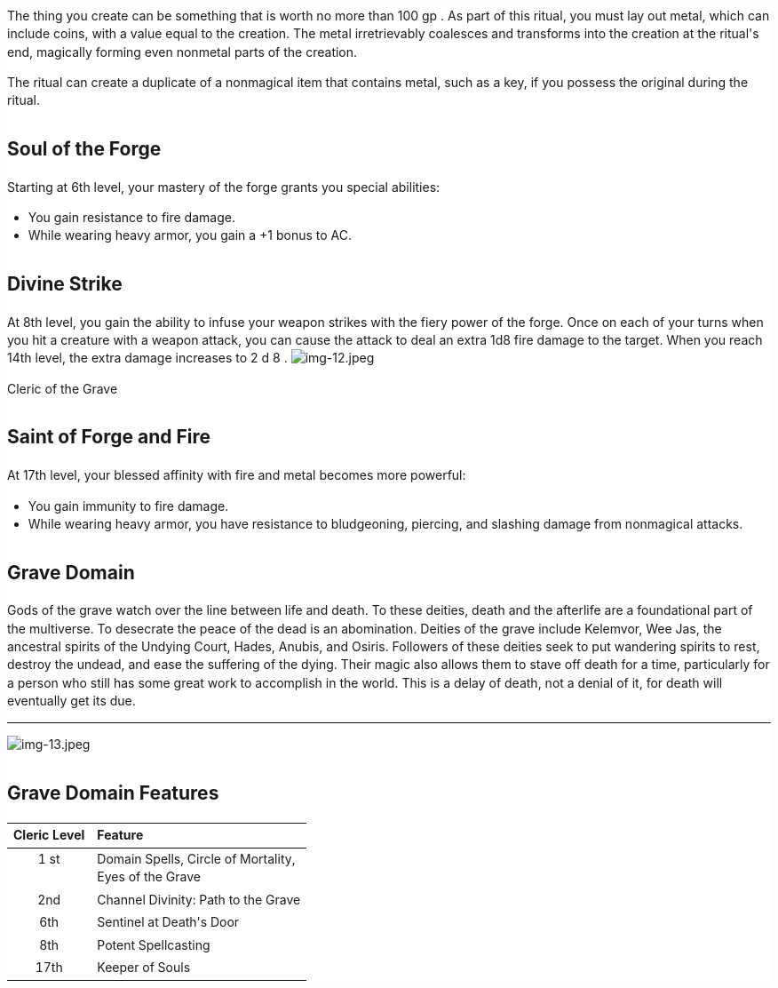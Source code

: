 The thing you create can be something that is worth no more than 100 gp . As part of this ritual, you must lay out metal, which can include coins, with a value equal to the creation. The metal irretrievably coalesces and transforms into the creation at the ritual's end, magically forming even nonmetal parts of the creation.

The ritual can create a duplicate of a nonmagical item that contains metal, such as a key, if you possess the original during the ritual.

## Soul of the Forge

Starting at 6th level, your mastery of the forge grants you special abilities:

- You gain resistance to fire damage.
- While wearing heavy armor, you gain a +1 bonus to AC.


## Divine Strike

At 8th level, you gain the ability to infuse your weapon strikes with the fiery power of the forge. Once on each of your turns when you hit a creature with a weapon attack, you can cause the attack to deal an extra 1d8 fire damage to the target. When you reach 14th level, the extra damage increases to 2 d 8 .
![img-12.jpeg](assets/Xanathar's%20Guide%20to%20Everything%20Deluxe_img-12.jpeg)

Cleric of the Grave

## Saint of Forge and Fire

At 17th level, your blessed affinity with fire and metal becomes more powerful:

- You gain immunity to fire damage.
- While wearing heavy armor, you have resistance to bludgeoning, piercing, and slashing damage from nonmagical attacks.


## Grave Domain

Gods of the grave watch over the line between life and death. To these deities, death and the afterlife are a foundational part of the multiverse. To desecrate the peace of the dead is an abomination. Deities of the grave include Kelemvor, Wee Jas, the ancestral spirits of the Undying Court, Hades, Anubis, and Osiris. Followers of these deities seek to put wandering spirits to rest, destroy the undead, and ease the suffering of the dying. Their magic also allows them to stave off death for a time, particularly for a person who still has some great work to accomplish in the world. This is a delay of death, not a denial of it, for death will eventually get its due.

---

![img-13.jpeg](assets/Xanathar's%20Guide%20to%20Everything%20Deluxe_img-13.jpeg)

## Grave Domain Features

| Cleric Level | Feature |
| :--: | :-- |
| 1 st | Domain Spells, Circle of Mortality, <br> Eyes of the Grave |
| 2nd | Channel Divinity: Path to the Grave |
| 6th | Sentinel at Death's Door |
| 8th | Potent Spellcasting |
| 17th | Keeper of Souls |
